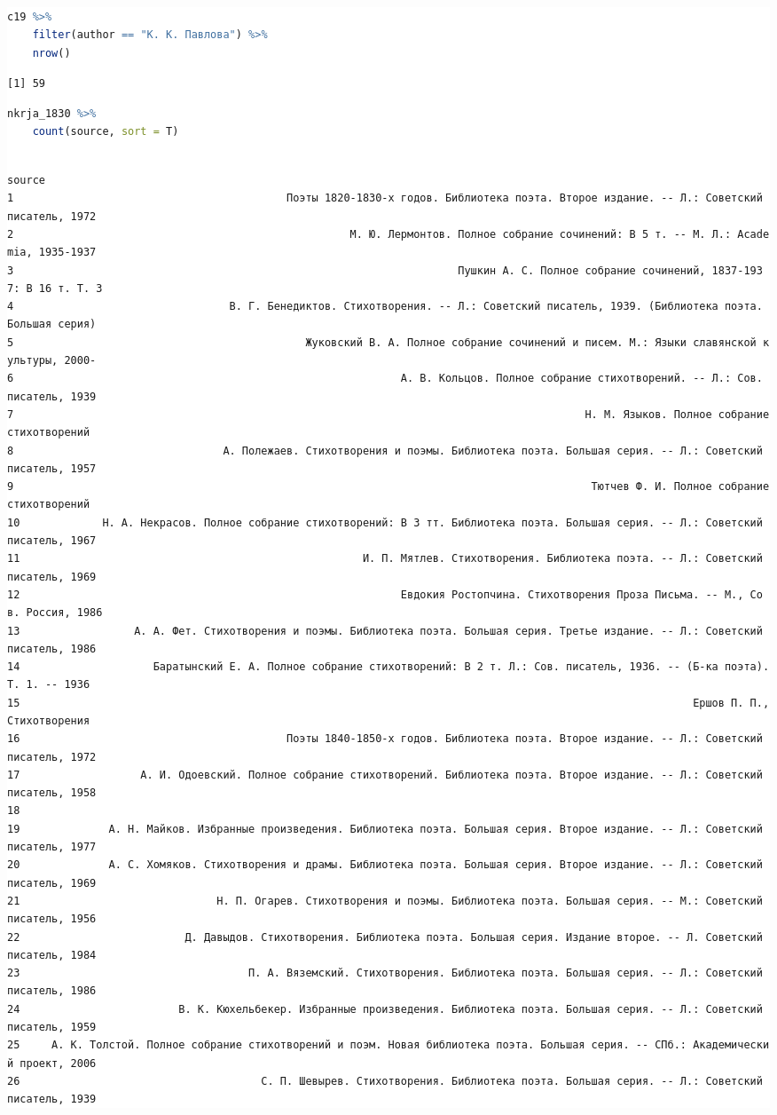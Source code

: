 
``` r
c19 %>% 
    filter(author == "К. К. Павлова") %>% 
    nrow()
```

    [1] 59

``` r
nkrja_1830 %>% 
    count(source, sort = T)
```

                                                                                                                                    source
    1                                           Поэты 1820-1830-х годов. Библиотека поэта. Второе издание. -- Л.: Советский писатель, 1972
    2                                                     М. Ю. Лермонтов. Полное собрание сочинений: В 5 т. -- М. Л.: Academia, 1935-1937
    3                                                                      Пушкин А. С. Полное собрание сочинений, 1837-1937: В 16 т. Т. 3
    4                                  В. Г. Бенедиктов. Стихотворения. -- Л.: Советский писатель, 1939. (Библиотека поэта. Большая серия)
    5                                              Жуковский В. А. Полное собрание сочинений и писем. М.: Языки славянской культуры, 2000-
    6                                                             А. В. Кольцов. Полное собрание стихотворений. -- Л.: Сов. писатель, 1939
    7                                                                                          Н. М. Языков. Полное собрание стихотворений
    8                                 А. Полежаев. Стихотворения и поэмы. Библиотека поэта. Большая серия. -- Л.: Советский писатель, 1957
    9                                                                                           Тютчев Ф. И. Полное собрание стихотворений
    10             Н. А. Некрасов. Полное собрание стихотворений: В 3 тт. Библиотека поэта. Большая серия. -- Л.: Советский писатель, 1967
    11                                                      И. П. Мятлев. Стихотворения. Библиотека поэта. -- Л.: Советский писатель, 1969
    12                                                            Евдокия Ростопчина. Стихотворения Проза Письма. -- М., Сов. Россия, 1986
    13                  А. А. Фет. Стихотворения и поэмы. Библиотека поэта. Большая серия. Третье издание. -- Л.: Советский писатель, 1986
    14                     Баратынский Е. А. Полное собрание стихотворений: В 2 т. Л.: Сов. писатель, 1936. -- (Б-ка поэта). Т. 1. -- 1936
    15                                                                                                          Ершов П. П., Стихотворения
    16                                          Поэты 1840-1850-х годов. Библиотека поэта. Второе издание. -- Л.: Советский писатель, 1972
    17                   А. И. Одоевский. Полное собрание стихотворений. Библиотека поэта. Второе издание. -- Л.: Советский писатель, 1958
    18                                                                                                                                    
    19              А. Н. Майков. Избранные произведения. Библиотека поэта. Большая серия. Второе издание. -- Л.: Советский писатель, 1977
    20              А. С. Хомяков. Стихотворения и драмы. Библиотека поэта. Большая серия. Второе издание. -- Л.: Советский писатель, 1969
    21                               Н. П. Огарев. Стихотворения и поэмы. Библиотека поэта. Большая серия. -- М.: Советский писатель, 1956
    22                          Д. Давыдов. Стихотворения. Библиотека поэта. Большая серия. Издание второе. -- Л. Советский писатель, 1984
    23                                    П. А. Вяземский. Стихотворения. Библиотека поэта. Большая серия. -- Л.: Советский писатель, 1986
    24                         В. К. Кюхельбекер. Избранные произведения. Библиотека поэта. Большая серия. -- Л.: Советский писатель, 1959
    25     А. К. Толстой. Полное собрание стихотворений и поэм. Новая библиотека поэта. Большая серия. -- СПб.: Академический проект, 2006
    26                                      С. П. Шевырев. Стихотворения. Библиотека поэта. Большая серия. -- Л.: Советский писатель, 1939